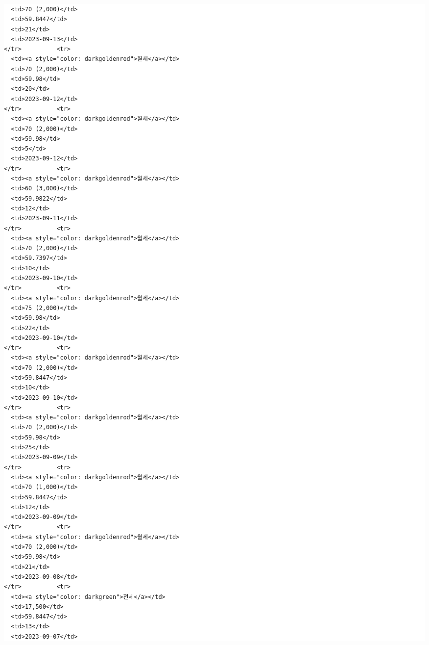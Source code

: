       <td>70 (2,000)</td>
      <td>59.8447</td>
      <td>21</td>
      <td>2023-09-13</td>
    </tr>          <tr>
      <td><a style="color: darkgoldenrod">월세</a></td>
      <td>70 (2,000)</td>
      <td>59.98</td>
      <td>20</td>
      <td>2023-09-12</td>
    </tr>          <tr>
      <td><a style="color: darkgoldenrod">월세</a></td>
      <td>70 (2,000)</td>
      <td>59.98</td>
      <td>5</td>
      <td>2023-09-12</td>
    </tr>          <tr>
      <td><a style="color: darkgoldenrod">월세</a></td>
      <td>60 (3,000)</td>
      <td>59.9822</td>
      <td>12</td>
      <td>2023-09-11</td>
    </tr>          <tr>
      <td><a style="color: darkgoldenrod">월세</a></td>
      <td>70 (2,000)</td>
      <td>59.7397</td>
      <td>10</td>
      <td>2023-09-10</td>
    </tr>          <tr>
      <td><a style="color: darkgoldenrod">월세</a></td>
      <td>75 (2,000)</td>
      <td>59.98</td>
      <td>22</td>
      <td>2023-09-10</td>
    </tr>          <tr>
      <td><a style="color: darkgoldenrod">월세</a></td>
      <td>70 (2,000)</td>
      <td>59.8447</td>
      <td>10</td>
      <td>2023-09-10</td>
    </tr>          <tr>
      <td><a style="color: darkgoldenrod">월세</a></td>
      <td>70 (2,000)</td>
      <td>59.98</td>
      <td>25</td>
      <td>2023-09-09</td>
    </tr>          <tr>
      <td><a style="color: darkgoldenrod">월세</a></td>
      <td>70 (1,000)</td>
      <td>59.8447</td>
      <td>12</td>
      <td>2023-09-09</td>
    </tr>          <tr>
      <td><a style="color: darkgoldenrod">월세</a></td>
      <td>70 (2,000)</td>
      <td>59.98</td>
      <td>21</td>
      <td>2023-09-08</td>
    </tr>          <tr>
      <td><a style="color: darkgreen">전세</a></td>
      <td>17,500</td>
      <td>59.8447</td>
      <td>13</td>
      <td>2023-09-07</td>